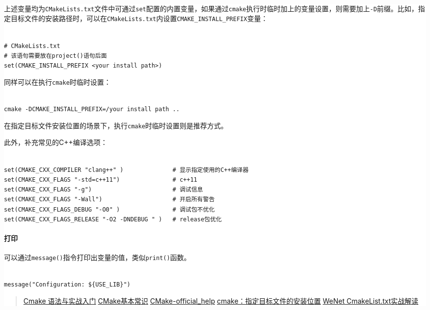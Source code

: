 上述变量均为`CMakeLists.txt`文件中可通过`set`配置的内置变量，如果通过`cmake`执行时临时加上的变量设置，则需要加上`-D`前缀。比如，指定目标文件的安装路径时，可以在`CMakeLists.txt`内设置`CMAKE_INSTALL_PREFIX`变量：

```shell

# CMakeLists.txt
# 该语句需要放在project()语句后面
set(CMAKE_INSTALL_PREFIX <your install path>)
```

同样可以在执行`cmake`时临时设置：

```shell

cmake -DCMAKE_INSTALL_PREFIX=/your install path ..
```

在指定目标文件安装位置的场景下，执行`cmake`时临时设置则是推荐方式。

此外，补充常见的C++编译选项：

```shell

set(CMAKE_CXX_COMPILER "clang++" )              # 显示指定使用的C++编译器
set(CMAKE_CXX_FLAGS "-std=c++11")               # c++11
set(CMAKE_CXX_FLAGS "-g")                       # 调试信息
set(CMAKE_CXX_FLAGS "-Wall")                    # 开启所有警告
set(CMAKE_CXX_FLAGS_DEBUG "-O0" )               # 调试包不优化
set(CMAKE_CXX_FLAGS_RELEASE "-O2 -DNDEBUG " )   # release包优化
```

#### 打印

可以通过`message()`指令打印出变量的值，类似`print()`函数。

```shell

message("Configuration: ${USE_LIB}")
```

> [Cmake 语法与实战入门](https://zhuanlan.zhihu.com/p/267803605)
> [CMake基本常识](https://blog.csdn.net/xxb249/article/details/90697855)
> [CMake-official_help](https://cmake.org/cmake/help/latest/)
> [cmake：指定目标文件的安装位置](https://zhuanlan.zhihu.com/p/337586453)
> [WeNet CmakeList.txt实战解读](https://blog.csdn.net/weixin_39289876/article/details/123182385)